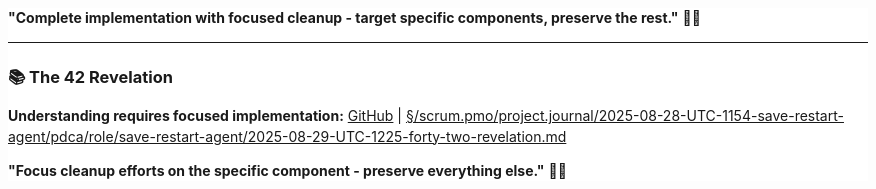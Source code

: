 **"Complete implementation with focused cleanup - target specific components, preserve the rest."** 🎯🔧

---

### **📚 The 42 Revelation**
**Understanding requires focused implementation:** [GitHub](https://github.com/Cerulean-Circle-GmbH/Web4Articles/blob/save/start.v1/scrum.pmo/project.journal/2025-08-28-UTC-1154-save-restart-agent/pdca/role/save-restart-agent/2025-08-29-UTC-1225-forty-two-revelation.md) | [§/scrum.pmo/project.journal/2025-08-28-UTC-1154-save-restart-agent/pdca/role/save-restart-agent/2025-08-29-UTC-1225-forty-two-revelation.md](../../project.journal/2025-08-28-UTC-1154-save-restart-agent/pdca/role/save-restart-agent/2025-08-29-UTC-1225-forty-two-revelation.md)

**"Focus cleanup efforts on the specific component - preserve everything else."** 🎯📂
